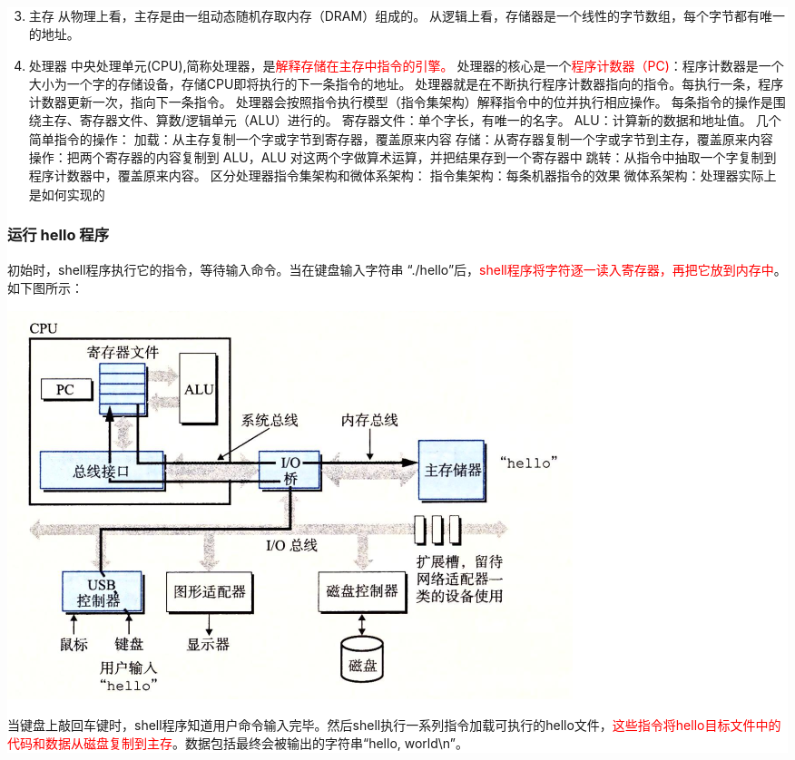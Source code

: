 3. 主存
    从物理上看，主存是由一组动态随机存取内存（DRAM）组成的。
    从逻辑上看，存储器是一个线性的字节数组，每个字节都有唯一的地址。

4. 处理器
    中央处理单元(CPU),简称处理器，是<font color='red'>解释存储在主存中指令的引擎。</font>
    处理器的核心是一个<font color='red'>程序计数器（PC)</font>：程序计数器是一个大小为一个字的存储设备，存储CPU即将执行的下一条指令的地址。
    处理器就是在不断执行程序计数器指向的指令。每执行一条，程序计数器更新一次，指向下一条指令。
    处理器会按照指令执行模型（指令集架构）解释指令中的位并执行相应操作。
    每条指令的操作是围绕主存、寄存器文件、算数/逻辑单元（ALU）进行的。
    寄存器文件：单个字长，有唯一的名字。
    ALU：计算新的数据和地址值。
    几个简单指令的操作：
    加载：从主存复制一个字或字节到寄存器，覆盖原来内容
    存储：从寄存器复制一个字或字节到主存，覆盖原来内容
    操作：把两个寄存器的内容复制到 ALU，ALU 对这两个字做算术运算，并把结果存到一个寄存器中
    跳转：从指令中抽取一个字复制到程序计数器中，覆盖原来内容。
    区分处理器指令集架构和微体系架构：
    指令集架构：每条机器指令的效果
    微体系架构：处理器实际上是如何实现的

### 运行 hello 程序

初始时，shell程序执行它的指令，等待输入命令。当在键盘输入字符串 “./hello”后，<font color='red'>shell程序将字符逐一读入寄存器，再把它放到内存中</font>。如下图所示：

![从键盘读取hello命令](./images/systemRoam/从键盘读取hello命令.png)

当键盘上敲回车键时，shell程序知道用户命令输入完毕。然后shell执行一系列指令加载可执行的hello文件，<font color='red'>这些指令将hello目标文件中的代码和数据从磁盘复制到主存</font>。数据包括最终会被输出的字符串“hello, world\n”。
